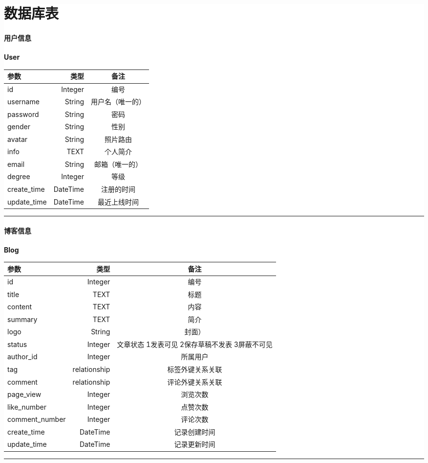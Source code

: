 # 数据库表

#### 用户信息
**User**

| 参数 | 类型 | 备注 |
| :------| ------: | :------: |
| id | Integer | 编号 |
| username | String | 用户名（唯一的） |
| password| String | 密码 |
| gender | String | 性别 |
| avatar | String | 照片路由 |
| info| TEXT | 个人简介 |
| email | String | 邮箱（唯一的） |
| degree | Integer | 等级 |
| create_time| DateTime | 注册的时间 |
| update_time | DateTime | 最近上线时间 |

---
####  博客信息
**Blog**

| 参数 | 类型 | 备注 |
| :------| ------: | :------: |
| id | Integer | 编号 |
| title | TEXT |标题 |
| content | TEXT | 内容 |
| summary | TEXT | 简介 |
| logo | String | 封面） |
| status | Integer | 文章状态 1发表可见 2保存草稿不发表 3屏蔽不可见|
| author_id | Integer | 所属用户 |
| tag | relationship |  标签外键关系关联 |
| comment | relationship | 评论外键关系关联 |
| page_view | Integer | 浏览次数 |
| like_number | Integer | 点赞次数 |
| comment_number | Integer |评论次数 |
| create_time | DateTime | 记录创建时间 |
| update_time | DateTime | 记录更新时间 |

---